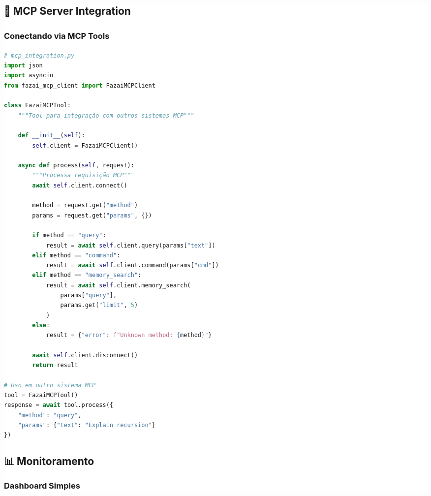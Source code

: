 ## 🔌 MCP Server Integration

### Conectando via MCP Tools

```python
# mcp_integration.py
import json
import asyncio
from fazai_mcp_client import FazaiMCPClient

class FazaiMCPTool:
    """Tool para integração com outros sistemas MCP"""
    
    def __init__(self):
        self.client = FazaiMCPClient()
        
    async def process(self, request):
        """Processa requisição MCP"""
        await self.client.connect()
        
        method = request.get("method")
        params = request.get("params", {})
        
        if method == "query":
            result = await self.client.query(params["text"])
        elif method == "command":
            result = await self.client.command(params["cmd"])
        elif method == "memory_search":
            result = await self.client.memory_search(
                params["query"], 
                params.get("limit", 5)
            )
        else:
            result = {"error": f"Unknown method: {method}"}
        
        await self.client.disconnect()
        return result

# Uso em outro sistema MCP
tool = FazaiMCPTool()
response = await tool.process({
    "method": "query",
    "params": {"text": "Explain recursion"}
})
```

## 📊 Monitoramento

### Dashboard Simples
